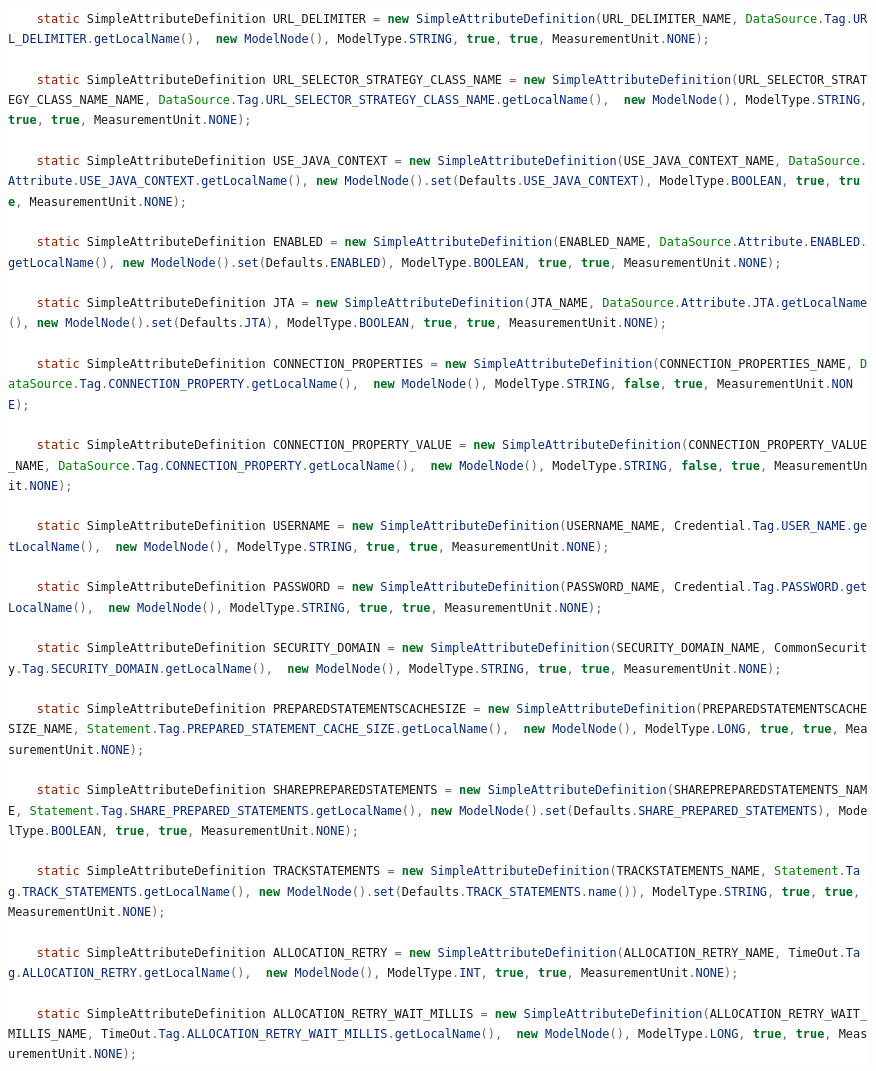 ```java
    static SimpleAttributeDefinition URL_DELIMITER = new SimpleAttributeDefinition(URL_DELIMITER_NAME, DataSource.Tag.URL_DELIMITER.getLocalName(),  new ModelNode(), ModelType.STRING, true, true, MeasurementUnit.NONE);

    static SimpleAttributeDefinition URL_SELECTOR_STRATEGY_CLASS_NAME = new SimpleAttributeDefinition(URL_SELECTOR_STRATEGY_CLASS_NAME_NAME, DataSource.Tag.URL_SELECTOR_STRATEGY_CLASS_NAME.getLocalName(),  new ModelNode(), ModelType.STRING, true, true, MeasurementUnit.NONE);

    static SimpleAttributeDefinition USE_JAVA_CONTEXT = new SimpleAttributeDefinition(USE_JAVA_CONTEXT_NAME, DataSource.Attribute.USE_JAVA_CONTEXT.getLocalName(), new ModelNode().set(Defaults.USE_JAVA_CONTEXT), ModelType.BOOLEAN, true, true, MeasurementUnit.NONE);

    static SimpleAttributeDefinition ENABLED = new SimpleAttributeDefinition(ENABLED_NAME, DataSource.Attribute.ENABLED.getLocalName(), new ModelNode().set(Defaults.ENABLED), ModelType.BOOLEAN, true, true, MeasurementUnit.NONE);

    static SimpleAttributeDefinition JTA = new SimpleAttributeDefinition(JTA_NAME, DataSource.Attribute.JTA.getLocalName(), new ModelNode().set(Defaults.JTA), ModelType.BOOLEAN, true, true, MeasurementUnit.NONE);

    static SimpleAttributeDefinition CONNECTION_PROPERTIES = new SimpleAttributeDefinition(CONNECTION_PROPERTIES_NAME, DataSource.Tag.CONNECTION_PROPERTY.getLocalName(),  new ModelNode(), ModelType.STRING, false, true, MeasurementUnit.NONE);

    static SimpleAttributeDefinition CONNECTION_PROPERTY_VALUE = new SimpleAttributeDefinition(CONNECTION_PROPERTY_VALUE_NAME, DataSource.Tag.CONNECTION_PROPERTY.getLocalName(),  new ModelNode(), ModelType.STRING, false, true, MeasurementUnit.NONE);

    static SimpleAttributeDefinition USERNAME = new SimpleAttributeDefinition(USERNAME_NAME, Credential.Tag.USER_NAME.getLocalName(),  new ModelNode(), ModelType.STRING, true, true, MeasurementUnit.NONE);

    static SimpleAttributeDefinition PASSWORD = new SimpleAttributeDefinition(PASSWORD_NAME, Credential.Tag.PASSWORD.getLocalName(),  new ModelNode(), ModelType.STRING, true, true, MeasurementUnit.NONE);

    static SimpleAttributeDefinition SECURITY_DOMAIN = new SimpleAttributeDefinition(SECURITY_DOMAIN_NAME, CommonSecurity.Tag.SECURITY_DOMAIN.getLocalName(),  new ModelNode(), ModelType.STRING, true, true, MeasurementUnit.NONE);

    static SimpleAttributeDefinition PREPAREDSTATEMENTSCACHESIZE = new SimpleAttributeDefinition(PREPAREDSTATEMENTSCACHESIZE_NAME, Statement.Tag.PREPARED_STATEMENT_CACHE_SIZE.getLocalName(),  new ModelNode(), ModelType.LONG, true, true, MeasurementUnit.NONE);

    static SimpleAttributeDefinition SHAREPREPAREDSTATEMENTS = new SimpleAttributeDefinition(SHAREPREPAREDSTATEMENTS_NAME, Statement.Tag.SHARE_PREPARED_STATEMENTS.getLocalName(), new ModelNode().set(Defaults.SHARE_PREPARED_STATEMENTS), ModelType.BOOLEAN, true, true, MeasurementUnit.NONE);

    static SimpleAttributeDefinition TRACKSTATEMENTS = new SimpleAttributeDefinition(TRACKSTATEMENTS_NAME, Statement.Tag.TRACK_STATEMENTS.getLocalName(), new ModelNode().set(Defaults.TRACK_STATEMENTS.name()), ModelType.STRING, true, true, MeasurementUnit.NONE);

    static SimpleAttributeDefinition ALLOCATION_RETRY = new SimpleAttributeDefinition(ALLOCATION_RETRY_NAME, TimeOut.Tag.ALLOCATION_RETRY.getLocalName(),  new ModelNode(), ModelType.INT, true, true, MeasurementUnit.NONE);

    static SimpleAttributeDefinition ALLOCATION_RETRY_WAIT_MILLIS = new SimpleAttributeDefinition(ALLOCATION_RETRY_WAIT_MILLIS_NAME, TimeOut.Tag.ALLOCATION_RETRY_WAIT_MILLIS.getLocalName(),  new ModelNode(), ModelType.LONG, true, true, MeasurementUnit.NONE);


```